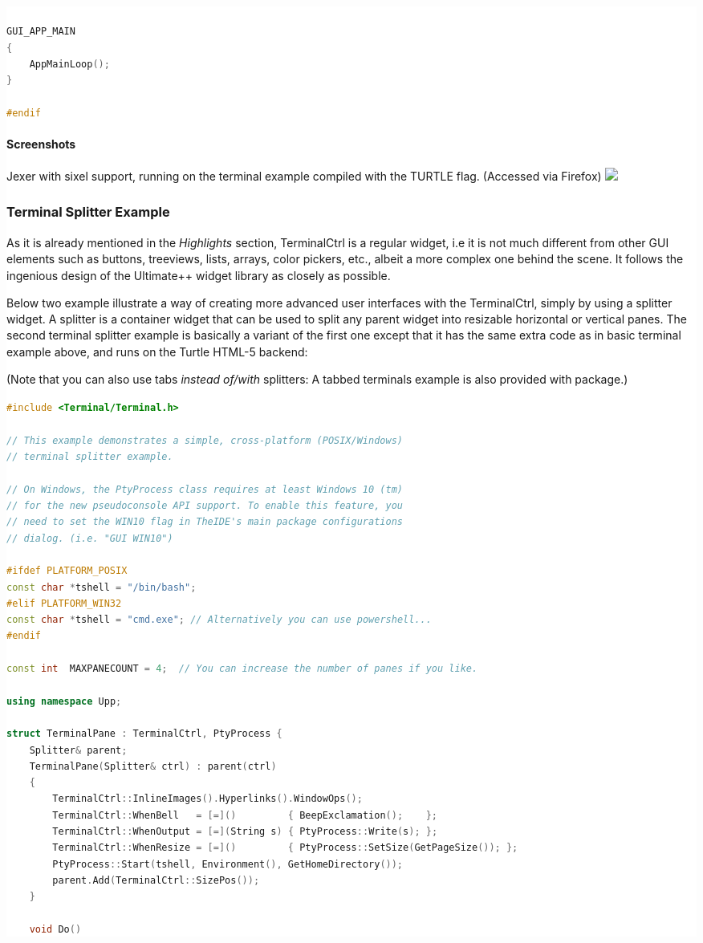 ```C++

GUI_APP_MAIN
{
	AppMainLoop();
}

#endif
```
#### Screenshots
Jexer with sixel support, running on the terminal example compiled with the TURTLE flag. (Accessed via Firefox)
![ ](../Images/terminal_jexer_turtle_screenshot.png)


### Terminal Splitter Example

As it is already mentioned in the *Highlights* section, TerminalCtrl is a regular widget, i.e it is not much different from other GUI elements such as buttons, treeviews, lists, arrays, color pickers, etc., albeit a more complex one behind the scene. It follows the ingenious design of the Ultimate++ widget library as closely as possible.

Below two example illustrate a way of creating more advanced user interfaces with the TerminalCtrl, simply by using a splitter widget. A splitter is a container widget that can be used to split any parent widget into resizable horizontal or vertical panes. The second terminal splitter example is basically a variant of the first one except that it has the same extra code as in basic terminal example above, and runs on the Turtle HTML-5 backend:

(Note that you can also use tabs *instead of/with* splitters: A tabbed terminals example is also provided with package.)

```C++
#include <Terminal/Terminal.h>

// This example demonstrates a simple, cross-platform (POSIX/Windows)
// terminal splitter example.

// On Windows, the PtyProcess class requires at least Windows 10 (tm)
// for the new pseudoconsole API support. To enable this feature, you
// need to set the WIN10 flag in TheIDE's main package configurations
// dialog. (i.e. "GUI WIN10")

#ifdef PLATFORM_POSIX
const char *tshell = "/bin/bash";
#elif PLATFORM_WIN32
const char *tshell = "cmd.exe"; // Alternatively you can use powershell...
#endif

const int  MAXPANECOUNT = 4;  // You can increase the number of panes if you like.

using namespace Upp;

struct TerminalPane : TerminalCtrl, PtyProcess {
	Splitter& parent;
	TerminalPane(Splitter& ctrl) : parent(ctrl)
	{
		TerminalCtrl::InlineImages().Hyperlinks().WindowOps();
		TerminalCtrl::WhenBell   = [=]()         { BeepExclamation();    };
		TerminalCtrl::WhenOutput = [=](String s) { PtyProcess::Write(s); };
		TerminalCtrl::WhenResize = [=]()         { PtyProcess::SetSize(GetPageSize()); };
		PtyProcess::Start(tshell, Environment(), GetHomeDirectory());
		parent.Add(TerminalCtrl::SizePos());
	}
	
	void Do()
```